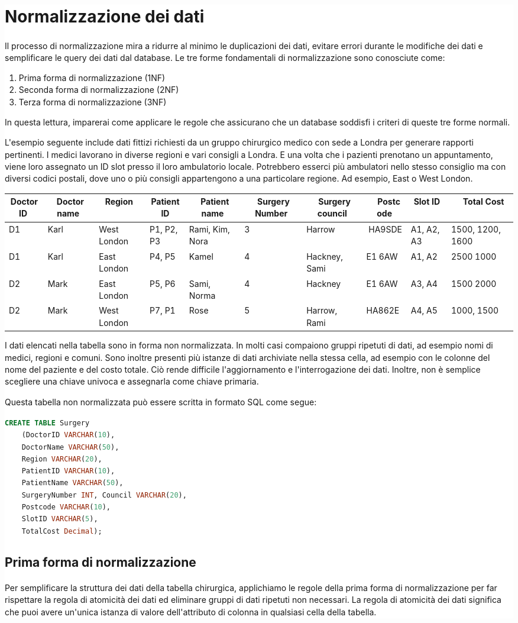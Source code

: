 # Normalizzazione dei dati
Il processo di normalizzazione mira a ridurre al minimo le duplicazioni dei dati, evitare errori durante le modifiche dei dati e semplificare le query dei dati dal database. Le tre forme fondamentali di normalizzazione sono conosciute come:

1. Prima forma di normalizzazione (1NF)
2. Seconda forma di normalizzazione (2NF)
3. Terza forma di normalizzazione (3NF)


In questa lettura, imparerai come applicare le regole che assicurano che un database soddisfi i criteri di queste tre forme normali.

L'esempio seguente include dati fittizi richiesti da un gruppo chirurgico medico con sede a Londra per generare rapporti pertinenti. I medici lavorano in diverse regioni e vari consigli a Londra. E una volta che i pazienti prenotano un appuntamento, viene loro assegnato un ID slot presso il loro ambulatorio locale. Potrebbero esserci più ambulatori nello stesso consiglio ma con diversi codici postali, dove uno o più consigli appartengono a una particolare regione. Ad esempio, East o West London.

|Doctor ID | Doctor name | Region  |Patient ID|  Patient name|  Surgery Number|  Surgery council|    Postcode|Slot ID|   Total Cost|
|----------|-------------|---------|----------|--------------|----------------|-----------------|------------|-------|-------------|
|D1  |Karl  |West London |P1, P2, P3 |Rami, Kim, Nora | 3  |Harrow | HA9SDE|A1, A2, A3 |1500, 1200, 1600  |
|D1  |Karl  |East London  |P4, P5  |Kamel  |4  |Hackney, Sami  |E1 6AW|A1, A2  |2500 1000  |
|D2  |Mark  |East London  |P5, P6  |Sami, Norma  |4  |Hackney   |E1 6AW|A3, A4  |1500 2000  |
|D2  |Mark  |West London  |P7, P1 |Rose  |5|Harrow, Rami   |HA862E|A4, A5  |1000, 1500 |

I dati elencati nella tabella sono in forma non normalizzata. In molti casi compaiono gruppi ripetuti di dati, ad esempio nomi di medici, regioni e comuni. Sono inoltre presenti più istanze di dati archiviate nella stessa cella, ad esempio con le colonne del nome del paziente e del costo totale. Ciò rende difficile l'aggiornamento e l'interrogazione dei dati. Inoltre, non è semplice scegliere una chiave univoca e assegnarla come chiave primaria.

Questa tabella non normalizzata può essere scritta in formato SQL come segue:

```sql
CREATE TABLE Surgery
    (DoctorID VARCHAR(10),
    DoctorName VARCHAR(50),
    Region VARCHAR(20),
    PatientID VARCHAR(10),
    PatientName VARCHAR(50),
    SurgeryNumber INT, Council VARCHAR(20),
    Postcode VARCHAR(10),
    SlotID VARCHAR(5),
    TotalCost Decimal);
```

## Prima forma di normalizzazione
Per semplificare la struttura dei dati della tabella chirurgica, applichiamo le regole della prima forma di normalizzazione per far rispettare la regola di atomicità dei dati ed eliminare gruppi di dati ripetuti non necessari. La regola di atomicità dei dati significa che puoi avere un'unica istanza di valore dell'attributo di colonna in qualsiasi cella della tabella.
